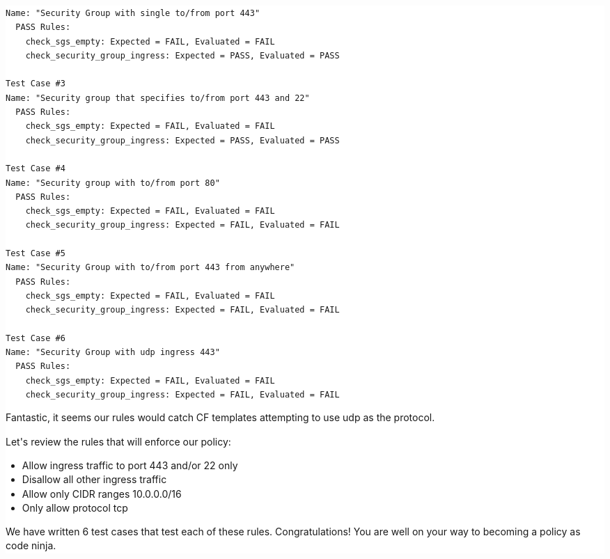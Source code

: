 ```
Name: "Security Group with single to/from port 443"
  PASS Rules:
    check_sgs_empty: Expected = FAIL, Evaluated = FAIL
    check_security_group_ingress: Expected = PASS, Evaluated = PASS

Test Case #3
Name: "Security group that specifies to/from port 443 and 22"
  PASS Rules:
    check_sgs_empty: Expected = FAIL, Evaluated = FAIL
    check_security_group_ingress: Expected = PASS, Evaluated = PASS

Test Case #4
Name: "Security group with to/from port 80"
  PASS Rules:
    check_sgs_empty: Expected = FAIL, Evaluated = FAIL
    check_security_group_ingress: Expected = FAIL, Evaluated = FAIL

Test Case #5
Name: "Security Group with to/from port 443 from anywhere"
  PASS Rules:
    check_sgs_empty: Expected = FAIL, Evaluated = FAIL
    check_security_group_ingress: Expected = FAIL, Evaluated = FAIL

Test Case #6
Name: "Security Group with udp ingress 443"
  PASS Rules:
    check_sgs_empty: Expected = FAIL, Evaluated = FAIL
    check_security_group_ingress: Expected = FAIL, Evaluated = FAIL
```
Fantastic, it seems our rules would catch CF templates attempting to use udp as the protocol.

Let's review the rules that will enforce our policy:

* Allow ingress traffic to port 443 and/or 22 only
* Disallow all other ingress traffic
* Allow only CIDR ranges 10.0.0.0/16
* Only allow protocol tcp

We have written 6 test cases that test each of these rules. Congratulations! You are well on your way to becoming a policy as code ninja.
